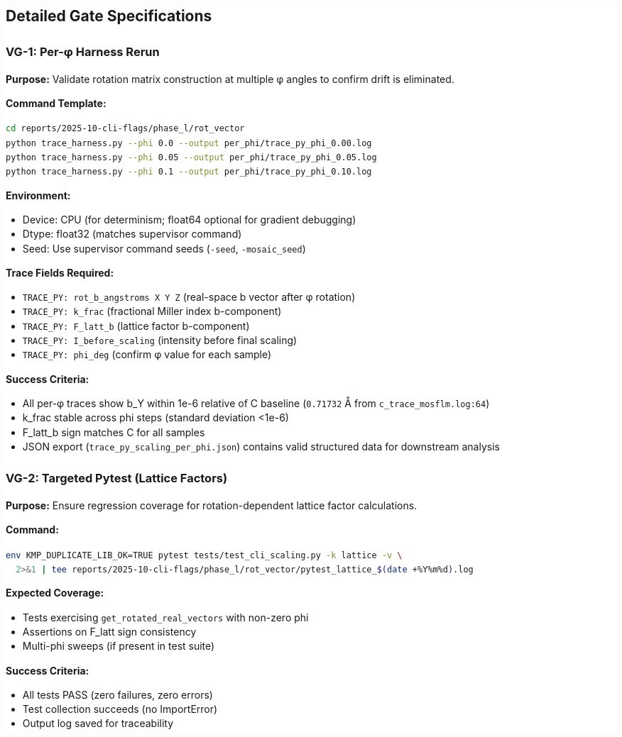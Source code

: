 ## Detailed Gate Specifications

### VG-1: Per-φ Harness Rerun

**Purpose:** Validate rotation matrix construction at multiple φ angles to confirm drift is eliminated.

**Command Template:**
```bash
cd reports/2025-10-cli-flags/phase_l/rot_vector
python trace_harness.py --phi 0.0 --output per_phi/trace_py_phi_0.00.log
python trace_harness.py --phi 0.05 --output per_phi/trace_py_phi_0.05.log
python trace_harness.py --phi 0.1 --output per_phi/trace_py_phi_0.10.log
```

**Environment:**
- Device: CPU (for determinism; float64 optional for gradient debugging)
- Dtype: float32 (matches supervisor command)
- Seed: Use supervisor command seeds (`-seed`, `-mosaic_seed`)

**Trace Fields Required:**
- `TRACE_PY: rot_b_angstroms X Y Z` (real-space b vector after φ rotation)
- `TRACE_PY: k_frac` (fractional Miller index b-component)
- `TRACE_PY: F_latt_b` (lattice factor b-component)
- `TRACE_PY: I_before_scaling` (intensity before final scaling)
- `TRACE_PY: phi_deg` (confirm φ value for each sample)

**Success Criteria:**
- All per-φ traces show b_Y within 1e-6 relative of C baseline (`0.71732` Å from `c_trace_mosflm.log:64`)
- k_frac stable across phi steps (standard deviation <1e-6)
- F_latt_b sign matches C for all samples
- JSON export (`trace_py_scaling_per_phi.json`) contains valid structured data for downstream analysis

### VG-2: Targeted Pytest (Lattice Factors)

**Purpose:** Ensure regression coverage for rotation-dependent lattice factor calculations.

**Command:**
```bash
env KMP_DUPLICATE_LIB_OK=TRUE pytest tests/test_cli_scaling.py -k lattice -v \
  2>&1 | tee reports/2025-10-cli-flags/phase_l/rot_vector/pytest_lattice_$(date +%Y%m%d).log
```

**Expected Coverage:**
- Tests exercising `get_rotated_real_vectors` with non-zero phi
- Assertions on F_latt sign consistency
- Multi-phi sweeps (if present in test suite)

**Success Criteria:**
- All tests PASS (zero failures, zero errors)
- Test collection succeeds (no ImportError)
- Output log saved for traceability
